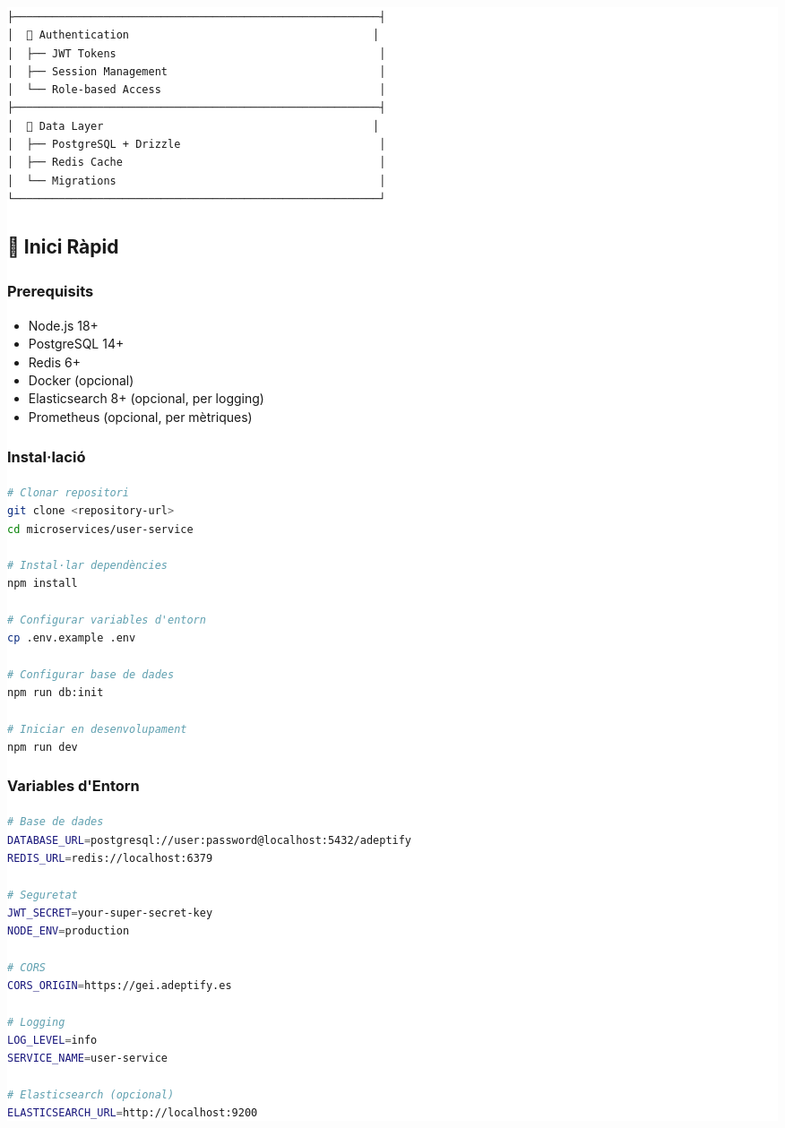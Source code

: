 ```
├─────────────────────────────────────────────────────────┤
│  🔐 Authentication                                      │
│  ├── JWT Tokens                                         │
│  ├── Session Management                                 │
│  └── Role-based Access                                  │
├─────────────────────────────────────────────────────────┤
│  💾 Data Layer                                          │
│  ├── PostgreSQL + Drizzle                               │
│  ├── Redis Cache                                        │
│  └── Migrations                                         │
└─────────────────────────────────────────────────────────┘
```

## 🚀 Inici Ràpid

### **Prerequisits**
- Node.js 18+
- PostgreSQL 14+
- Redis 6+
- Docker (opcional)
- Elasticsearch 8+ (opcional, per logging)
- Prometheus (opcional, per mètriques)

### **Instal·lació**

```bash
# Clonar repositori
git clone <repository-url>
cd microservices/user-service

# Instal·lar dependències
npm install

# Configurar variables d'entorn
cp .env.example .env

# Configurar base de dades
npm run db:init

# Iniciar en desenvolupament
npm run dev
```

### **Variables d'Entorn**

```bash
# Base de dades
DATABASE_URL=postgresql://user:password@localhost:5432/adeptify
REDIS_URL=redis://localhost:6379

# Seguretat
JWT_SECRET=your-super-secret-key
NODE_ENV=production

# CORS
CORS_ORIGIN=https://gei.adeptify.es

# Logging
LOG_LEVEL=info
SERVICE_NAME=user-service

# Elasticsearch (opcional)
ELASTICSEARCH_URL=http://localhost:9200
```